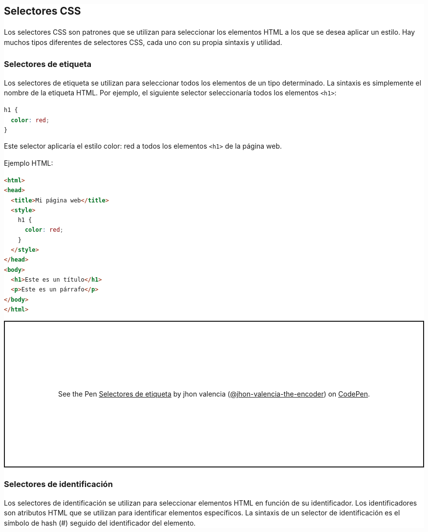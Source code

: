 ## Selectores CSS

Los selectores CSS son patrones que se utilizan para seleccionar los elementos HTML a los que se desea aplicar un estilo. Hay muchos tipos diferentes de selectores CSS, cada uno con su propia sintaxis y utilidad.

### Selectores de etiqueta

Los selectores de etiqueta se utilizan para seleccionar todos los elementos de un tipo determinado. La sintaxis es simplemente el nombre de la etiqueta HTML. Por ejemplo, el siguiente selector seleccionaría todos los elementos `<h1>`:

```css  
h1 {
  color: red;
}
```

Este selector aplicaría el estilo color: red a todos los elementos `<h1>` de la página web.

Ejemplo HTML:

```html  
<html>
<head>
  <title>Mi página web</title>
  <style>
    h1 {
      color: red;
    }
  </style>
</head>
<body>
  <h1>Este es un título</h1>
  <p>Este es un párrafo</p>
</body>
</html>
```

<p class="codepen" data-height="300" data-default-tab="html,result" data-slug-hash="OJKNLzX" data-pen-title="Selectores de etiqueta" data-user="jhon-valencia-the-encoder" style="height: 300px; box-sizing: border-box; display: flex; align-items: center; justify-content: center; border: 2px solid; margin: 1em 0; padding: 1em;">
  <span>See the Pen <a href="https://codepen.io/jhon-valencia-the-encoder/pen/OJKNLzX">
  Selectores de etiqueta</a> by jhon valencia (<a href="https://codepen.io/jhon-valencia-the-encoder">@jhon-valencia-the-encoder</a>)
  on <a href="https://codepen.io">CodePen</a>.</span>
</p>
<script async src="https://public.codepenassets.com/embed/index.js"></script>

### Selectores de identificación

Los selectores de identificación se utilizan para seleccionar elementos HTML en función de su identificador. Los identificadores son atributos HTML que se utilizan para identificar elementos específicos. La sintaxis de un selector de identificación es el símbolo de hash (#) seguido del identificador del elemento.
